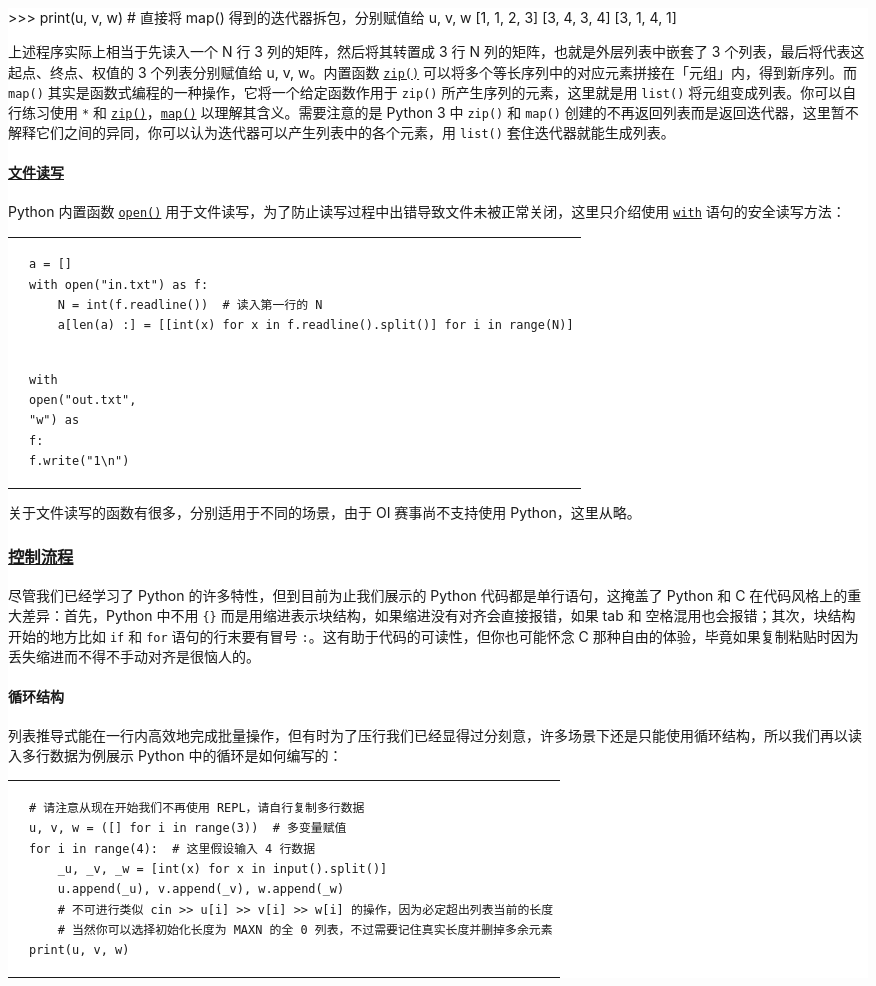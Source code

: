 <span>&gt;&gt;&gt; </span><span>print</span><span>(</span><span>u</span><span>,</span> <span>v</span><span>,</span> <span>w</span><span>)</span>  <span># 直接将 map() 得到的迭代器拆包，分别赋值给 u, v, w</span>
<span>[1, 1, 2, 3] [3, 4, 3, 4] [3, 1, 4, 1]</span>
</code></pre></div></td></tr></tbody></table>

上述程序实际上相当于先读入一个 N 行 3 列的矩阵，然后将其转置成 3 行 N 列的矩阵，也就是外层列表中嵌套了 3 个列表，最后将代表这起点、终点、权值的 3 个列表分别赋值给 u, v, w。内置函数 [`zip()`](https://docs.python.org/zh-cn/3/library/functions.html#zip) 可以将多个等长序列中的对应元素拼接在「元组」内，得到新序列。而 `map()` 其实是函数式编程的一种操作，它将一个给定函数作用于 `zip()` 所产生序列的元素，这里就是用 `list()` 将元组变成列表。你可以自行练习使用 `*` 和 [`zip()`](https://docs.python.org/zh-cn/3/library/functions.html#zip)，[`map()`](https://docs.python.org/zh-cn/3/library/functions.html#map) 以理解其含义。需要注意的是 Python 3 中 `zip()` 和 `map()` 创建的不再返回列表而是返回迭代器，这里暂不解释它们之间的异同，你可以认为迭代器可以产生列表中的各个元素，用 `list()` 套住迭代器就能生成列表。

#### [文件读写](https://docs.python.org/3/reference/compound_stmts.html#the-with-statement)

Python 内置函数 [`open()`](https://docs.python.org/3/library/functions.html#open) 用于文件读写，为了防止读写过程中出错导致文件未被正常关闭，这里只介绍使用 [`with`](https://docs.python.org/3/reference/compound_stmts.html#the-with-statement) 语句的安全读写方法：

<table><tbody><tr><td></td><td><div><pre><code><span>a</span> <span>=</span> <span>[]</span>
<span>with</span> <span>open</span><span>(</span><span>"in.txt"</span><span>)</span> <span>as</span> <span>f</span><span>:</span>
    <span>N</span> <span>=</span> <span>int</span><span>(</span><span>f</span><span>.</span><span>readline</span><span>())</span>  <span># 读入第一行的 N</span>
    <span>a</span><span>[</span><span>len</span><span>(</span><span>a</span><span>)</span> <span>:]</span> <span>=</span> <span>[[</span><span>int</span><span>(</span><span>x</span><span>)</span> <span>for</span> <span>x</span> <span>in</span> <span>f</span><span>.</span><span>readline</span><span>()</span><span>.</span><span>split</span><span>()]</span> <span>for</span> <span>i</span> <span>in</span> <span>range</span><span>(</span><span>N</span><span>)]</span>

<span>with</span> <span>open</span><span>(</span><span>"out.txt"</span><span>,</span> <span>"w"</span><span>)</span> <span>as</span> <span>f</span><span>:</span>
    <span>f</span><span>.</span><span>write</span><span>(</span><span>"1</span><span>\n</span><span>"</span><span>)</span>
</code></pre></div></td></tr></tbody></table>

关于文件读写的函数有很多，分别适用于不同的场景，由于 OI 赛事尚不支持使用 Python，这里从略。

### [控制流程](https://docs.python.org/zh-cn/3/tutorial/controlflow.html)

尽管我们已经学习了 Python 的许多特性，但到目前为止我们展示的 Python 代码都是单行语句，这掩盖了 Python 和 C 在代码风格上的重大差异：首先，Python 中不用 `{}` 而是用缩进表示块结构，如果缩进没有对齐会直接报错，如果 tab 和 空格混用也会报错；其次，块结构开始的地方比如 `if` 和 `for` 语句的行末要有冒号 `:`。这有助于代码的可读性，但你也可能怀念 C 那种自由的体验，毕竟如果复制粘贴时因为丢失缩进而不得不手动对齐是很恼人的。

#### 循环结构

列表推导式能在一行内高效地完成批量操作，但有时为了压行我们已经显得过分刻意，许多场景下还是只能使用循环结构，所以我们再以读入多行数据为例展示 Python 中的循环是如何编写的：

<table><tbody><tr><td></td><td><div><pre><code><span># 请注意从现在开始我们不再使用 REPL，请自行复制多行数据</span>
<span>u</span><span>,</span> <span>v</span><span>,</span> <span>w</span> <span>=</span> <span>([]</span> <span>for</span> <span>i</span> <span>in</span> <span>range</span><span>(</span><span>3</span><span>))</span>  <span># 多变量赋值</span>
<span>for</span> <span>i</span> <span>in</span> <span>range</span><span>(</span><span>4</span><span>):</span>  <span># 这里假设输入 4 行数据</span>
    <span>_u</span><span>,</span> <span>_v</span><span>,</span> <span>_w</span> <span>=</span> <span>[</span><span>int</span><span>(</span><span>x</span><span>)</span> <span>for</span> <span>x</span> <span>in</span> <span>input</span><span>()</span><span>.</span><span>split</span><span>()]</span>
    <span>u</span><span>.</span><span>append</span><span>(</span><span>_u</span><span>),</span> <span>v</span><span>.</span><span>append</span><span>(</span><span>_v</span><span>),</span> <span>w</span><span>.</span><span>append</span><span>(</span><span>_w</span><span>)</span>
    <span># 不可进行类似 cin &gt;&gt; u[i] &gt;&gt; v[i] &gt;&gt; w[i] 的操作，因为必定超出列表当前的长度</span>
    <span># 当然你可以选择初始化长度为 MAXN 的全 0 列表，不过需要记住真实长度并删掉多余元素</span>
<span>print</span><span>(</span><span>u</span><span>,</span> <span>v</span><span>,</span> <span>w</span><span>)</span>
</code></pre></div></td></tr></tbody></table>
